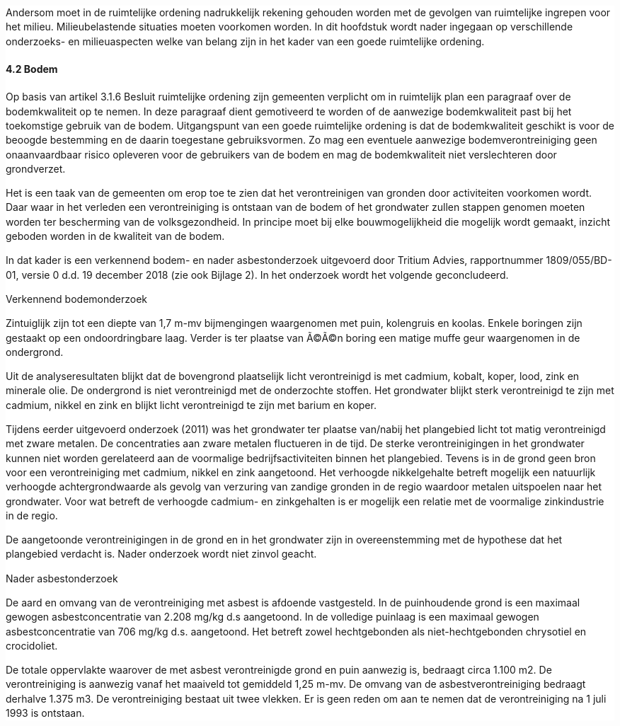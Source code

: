 Andersom moet in de ruimtelijke ordening nadrukkelijk rekening gehouden worden met de gevolgen van ruimtelijke ingrepen voor het milieu. Milieubelastende situaties moeten voorkomen worden. In dit hoofdstuk wordt nader ingegaan op verschillende onderzoeks\- en milieuaspecten welke van belang zijn in het kader van een goede ruimtelijke ordening.

#### 4\.2 Bodem

Op basis van artikel 3\.1\.6 Besluit ruimtelijke ordening zijn gemeenten verplicht om in ruimtelijk plan een paragraaf over de bodemkwaliteit op te nemen. In deze paragraaf dient gemotiveerd te worden of de aanwezige bodemkwaliteit past bij het toekomstige gebruik van de bodem. Uitgangspunt van een goede ruimtelijke ordening is dat de bodemkwaliteit geschikt is voor de beoogde bestemming en de daarin toegestane gebruiksvormen. Zo mag een eventuele aanwezige bodemverontreiniging geen onaanvaardbaar risico opleveren voor de gebruikers van de bodem en mag de bodemkwaliteit niet verslechteren door grondverzet.

Het is een taak van de gemeenten om erop toe te zien dat het verontreinigen van gronden door activiteiten voorkomen wordt. Daar waar in het verleden een verontreiniging is ontstaan van de bodem of het grondwater zullen stappen genomen moeten worden ter bescherming van de volksgezondheid. In principe moet bij elke bouwmogelijkheid die mogelijk wordt gemaakt, inzicht geboden worden in de kwaliteit van de bodem.

In dat kader is een verkennend bodem\- en nader asbestonderzoek uitgevoerd door Tritium Advies, rapportnummer 1809/055/BD\-01, versie 0 d.d. 19 december 2018 (zie ook Bijlage 2). In het onderzoek wordt het volgende geconcludeerd.

Verkennend bodemonderzoek

Zintuiglijk zijn tot een diepte van 1,7 m\-mv bijmengingen waargenomen met puin, kolengruis en koolas. Enkele boringen zijn gestaakt op een ondoordringbare laag. Verder is ter plaatse van Ã©Ã©n boring een matige muffe geur waargenomen in de ondergrond.

Uit de analyseresultaten blijkt dat de bovengrond plaatselijk licht verontreinigd is met cadmium, kobalt, koper, lood, zink en minerale olie. De ondergrond is niet verontreinigd met de onderzochte stoffen. Het grondwater blijkt sterk verontreinigd te zijn met cadmium, nikkel en zink en blijkt licht verontreinigd te zijn met barium en koper.

Tijdens eerder uitgevoerd onderzoek (2011\) was het grondwater ter plaatse van/nabij het plangebied licht tot matig verontreinigd met zware metalen. De concentraties aan zware metalen fluctueren in de tijd. De sterke verontreinigingen in het grondwater kunnen niet worden gerelateerd aan de voormalige bedrijfsactiviteiten binnen het plangebied. Tevens is in de grond geen bron voor een verontreiniging met cadmium, nikkel en zink aangetoond. Het verhoogde nikkelgehalte betreft mogelijk een natuurlijk verhoogde achtergrondwaarde als gevolg van verzuring van zandige gronden in de regio waardoor metalen uitspoelen naar het grondwater. Voor wat betreft de verhoogde cadmium\- en zinkgehalten is er mogelijk een relatie met de voormalige zinkindustrie in de regio.

De aangetoonde verontreinigingen in de grond en in het grondwater zijn in overeenstemming met de hypothese dat het plangebied verdacht is. Nader onderzoek wordt niet zinvol geacht.

Nader asbestonderzoek

De aard en omvang van de verontreiniging met asbest is afdoende vastgesteld. In de puinhoudende grond is een maximaal gewogen asbestconcentratie van 2\.208 mg/kg d.s aangetoond. In de volledige puinlaag is een maximaal gewogen asbestconcentratie van 706 mg/kg d.s. aangetoond. Het betreft zowel hechtgebonden als niet\-hechtgebonden chrysotiel en crocidoliet.

De totale oppervlakte waarover de met asbest verontreinigde grond en puin aanwezig is, bedraagt circa 1\.100 m2\. De verontreiniging is aanwezig vanaf het maaiveld tot gemiddeld 1,25 m\-mv. De omvang van de asbestverontreiniging bedraagt derhalve 1\.375 m3\. De verontreiniging bestaat uit twee vlekken. Er is geen reden om aan te nemen dat de verontreiniging na 1 juli 1993 is ontstaan.
